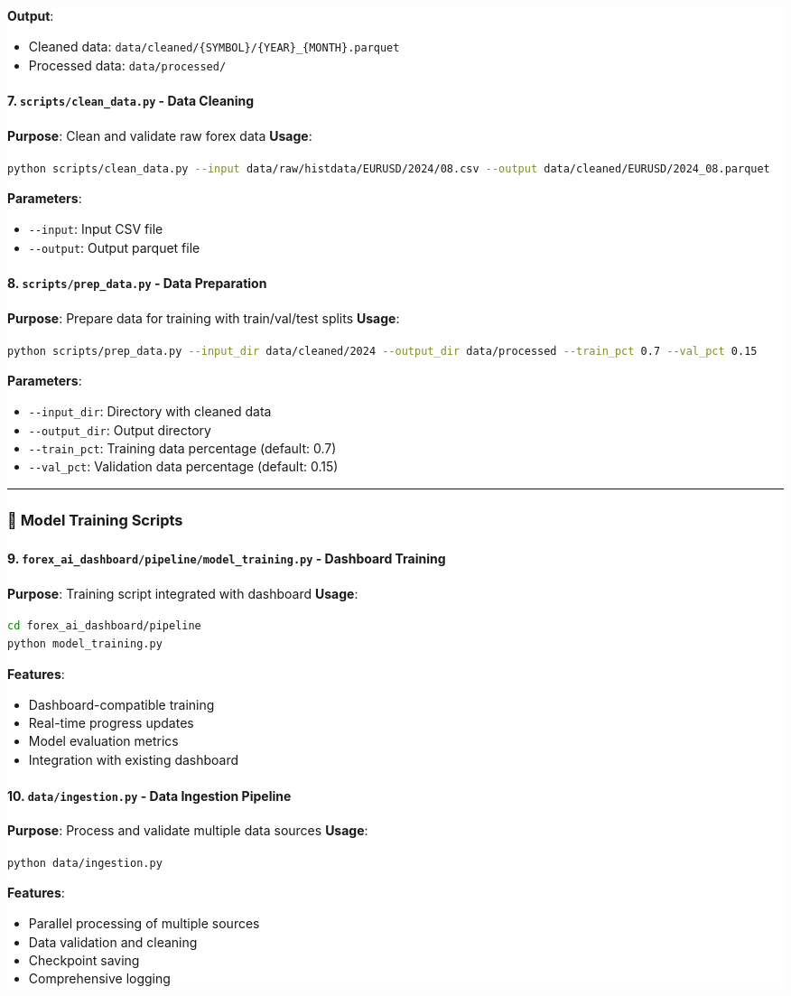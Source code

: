 **Output**:
- Cleaned data: `data/cleaned/{SYMBOL}/{YEAR}_{MONTH}.parquet`
- Processed data: `data/processed/`

#### 7. `scripts/clean_data.py` - Data Cleaning
**Purpose**: Clean and validate raw forex data
**Usage**:
```bash
python scripts/clean_data.py --input data/raw/histdata/EURUSD/2024/08.csv --output data/cleaned/EURUSD/2024_08.parquet
```
**Parameters**:
- `--input`: Input CSV file
- `--output`: Output parquet file

#### 8. `scripts/prep_data.py` - Data Preparation
**Purpose**: Prepare data for training with train/val/test splits
**Usage**:
```bash
python scripts/prep_data.py --input_dir data/cleaned/2024 --output_dir data/processed --train_pct 0.7 --val_pct 0.15
```
**Parameters**:
- `--input_dir`: Directory with cleaned data
- `--output_dir`: Output directory
- `--train_pct`: Training data percentage (default: 0.7)
- `--val_pct`: Validation data percentage (default: 0.15)

---

### 🤖 **Model Training Scripts**

#### 9. `forex_ai_dashboard/pipeline/model_training.py` - Dashboard Training
**Purpose**: Training script integrated with dashboard
**Usage**:
```bash
cd forex_ai_dashboard/pipeline
python model_training.py
```
**Features**:
- Dashboard-compatible training
- Real-time progress updates
- Model evaluation metrics
- Integration with existing dashboard

#### 10. `data/ingestion.py` - Data Ingestion Pipeline
**Purpose**: Process and validate multiple data sources
**Usage**:
```bash
python data/ingestion.py
```
**Features**:
- Parallel processing of multiple sources
- Data validation and cleaning
- Checkpoint saving
- Comprehensive logging
